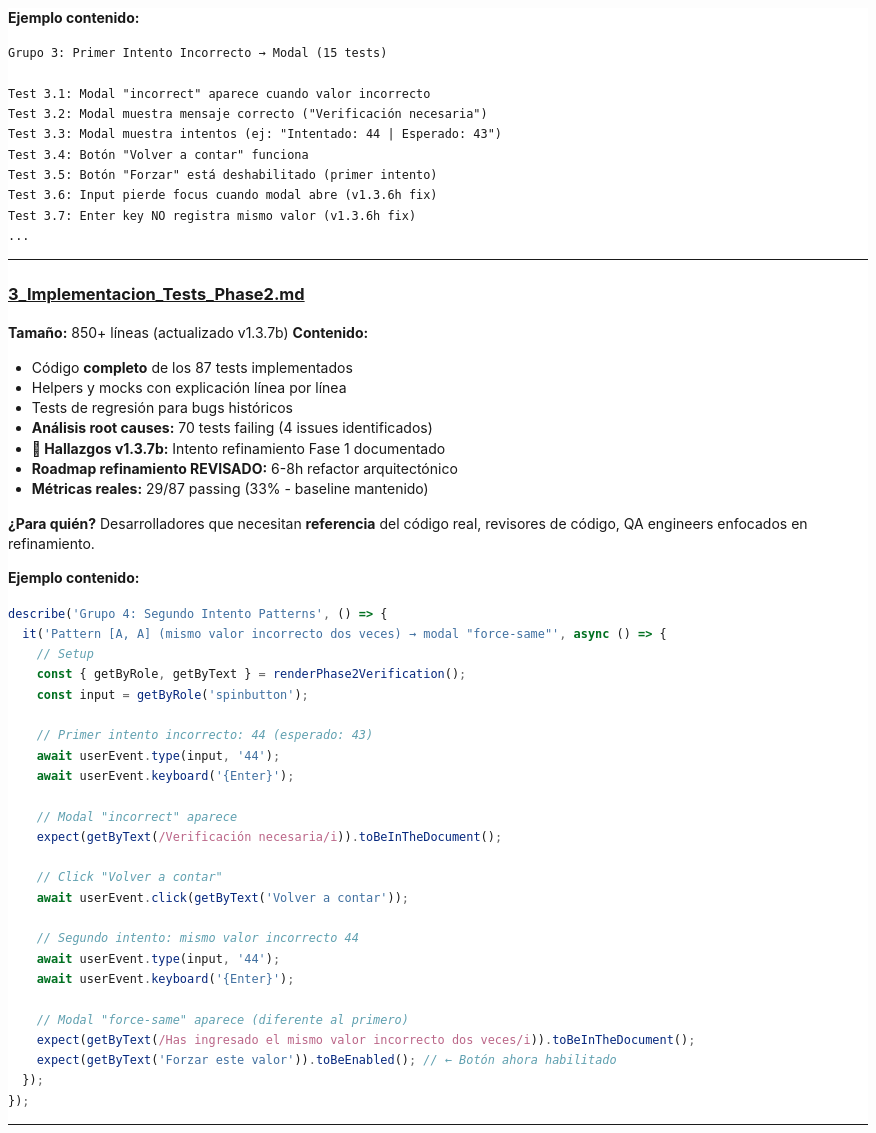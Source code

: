 **Ejemplo contenido:**
```
Grupo 3: Primer Intento Incorrecto → Modal (15 tests)

Test 3.1: Modal "incorrect" aparece cuando valor incorrecto
Test 3.2: Modal muestra mensaje correcto ("Verificación necesaria")
Test 3.3: Modal muestra intentos (ej: "Intentado: 44 | Esperado: 43")
Test 3.4: Botón "Volver a contar" funciona
Test 3.5: Botón "Forzar" está deshabilitado (primer intento)
Test 3.6: Input pierde focus cuando modal abre (v1.3.6h fix)
Test 3.7: Enter key NO registra mismo valor (v1.3.6h fix)
...
```

---

### [3_Implementacion_Tests_Phase2.md](3_Implementacion_Tests_Phase2.md)
**Tamaño:** 850+ líneas (actualizado v1.3.7b)
**Contenido:**
- Código **completo** de los 87 tests implementados
- Helpers y mocks con explicación línea por línea
- Tests de regresión para bugs históricos
- **Análisis root causes:** 70 tests failing (4 issues identificados)
- **🔬 Hallazgos v1.3.7b:** Intento refinamiento Fase 1 documentado
- **Roadmap refinamiento REVISADO:** 6-8h refactor arquitectónico
- **Métricas reales:** 29/87 passing (33% - baseline mantenido)

**¿Para quién?**
Desarrolladores que necesitan **referencia** del código real, revisores de código, QA engineers enfocados en refinamiento.

**Ejemplo contenido:**
```typescript
describe('Grupo 4: Segundo Intento Patterns', () => {
  it('Pattern [A, A] (mismo valor incorrecto dos veces) → modal "force-same"', async () => {
    // Setup
    const { getByRole, getByText } = renderPhase2Verification();
    const input = getByRole('spinbutton');

    // Primer intento incorrecto: 44 (esperado: 43)
    await userEvent.type(input, '44');
    await userEvent.keyboard('{Enter}');

    // Modal "incorrect" aparece
    expect(getByText(/Verificación necesaria/i)).toBeInTheDocument();

    // Click "Volver a contar"
    await userEvent.click(getByText('Volver a contar'));

    // Segundo intento: mismo valor incorrecto 44
    await userEvent.type(input, '44');
    await userEvent.keyboard('{Enter}');

    // Modal "force-same" aparece (diferente al primero)
    expect(getByText(/Has ingresado el mismo valor incorrecto dos veces/i)).toBeInTheDocument();
    expect(getByText('Forzar este valor')).toBeEnabled(); // ← Botón ahora habilitado
  });
});
```

---